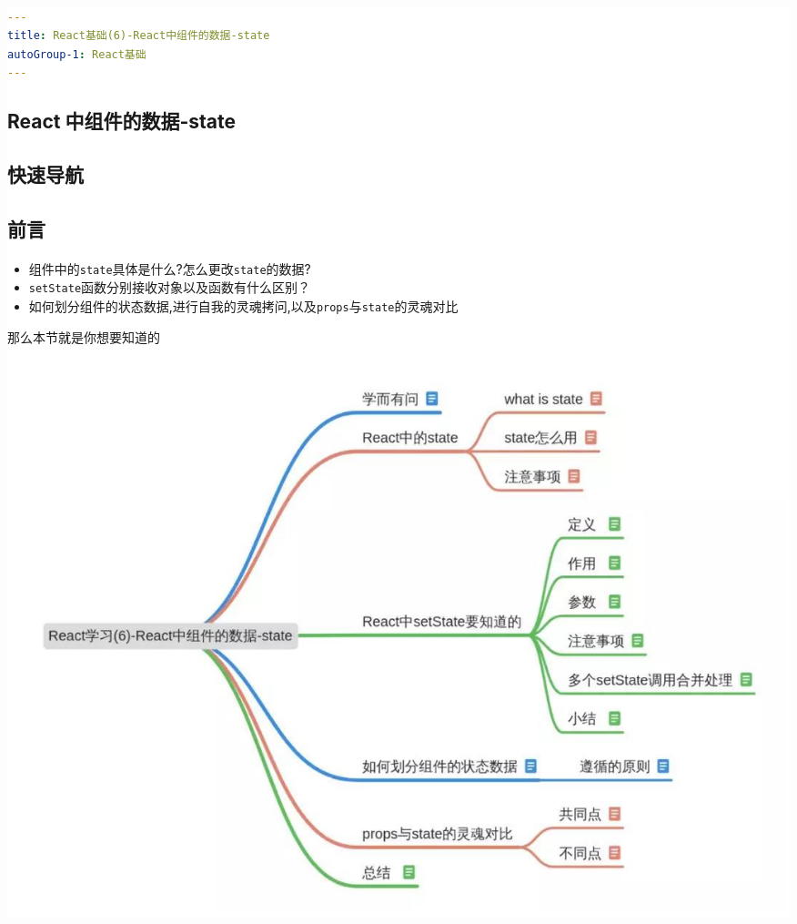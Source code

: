 ```yaml
---
title: React基础(6)-React中组件的数据-state
autoGroup-1: React基础
---
```


## React 中组件的数据-state

## 快速导航

<TOC />

## 前言

- 组件中的`state`具体是什么?怎么更改`state`的数据?
- `setState`函数分别接收对象以及函数有什么区别？
- 如何划分组件的状态数据,进行自我的灵魂拷问,以及`props`与`state`的灵魂对比

那么本节就是你想要知道的

<div align="center">
   <img class="medium-zoom lazy"  loading="lazy"  src="../images/framework-article-imgs/base-react-components-state/01-guide.jpg" alt="todolist" />
</div>
